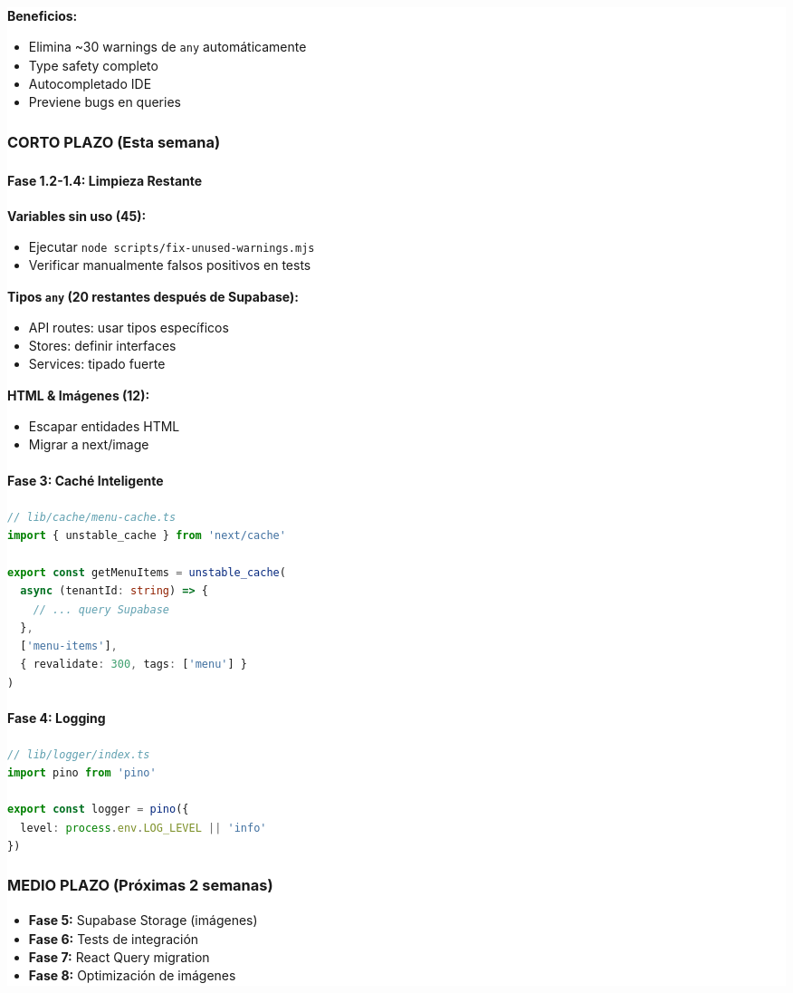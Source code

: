 **Beneficios:**
- Elimina ~30 warnings de `any` automáticamente
- Type safety completo
- Autocompletado IDE
- Previene bugs en queries

### CORTO PLAZO (Esta semana)

#### Fase 1.2-1.4: Limpieza Restante
**Variables sin uso (45):**
- Ejecutar `node scripts/fix-unused-warnings.mjs`
- Verificar manualmente falsos positivos en tests

**Tipos `any` (20 restantes después de Supabase):**
- API routes: usar tipos específicos
- Stores: definir interfaces
- Services: tipado fuerte

**HTML & Imágenes (12):**
- Escapar entidades HTML
- Migrar a next/image

#### Fase 3: Caché Inteligente
```typescript
// lib/cache/menu-cache.ts
import { unstable_cache } from 'next/cache'

export const getMenuItems = unstable_cache(
  async (tenantId: string) => {
    // ... query Supabase
  },
  ['menu-items'],
  { revalidate: 300, tags: ['menu'] }
)
```

#### Fase 4: Logging
```typescript
// lib/logger/index.ts
import pino from 'pino'

export const logger = pino({
  level: process.env.LOG_LEVEL || 'info'
})
```

### MEDIO PLAZO (Próximas 2 semanas)

- **Fase 5:** Supabase Storage (imágenes)
- **Fase 6:** Tests de integración
- **Fase 7:** React Query migration
- **Fase 8:** Optimización de imágenes
